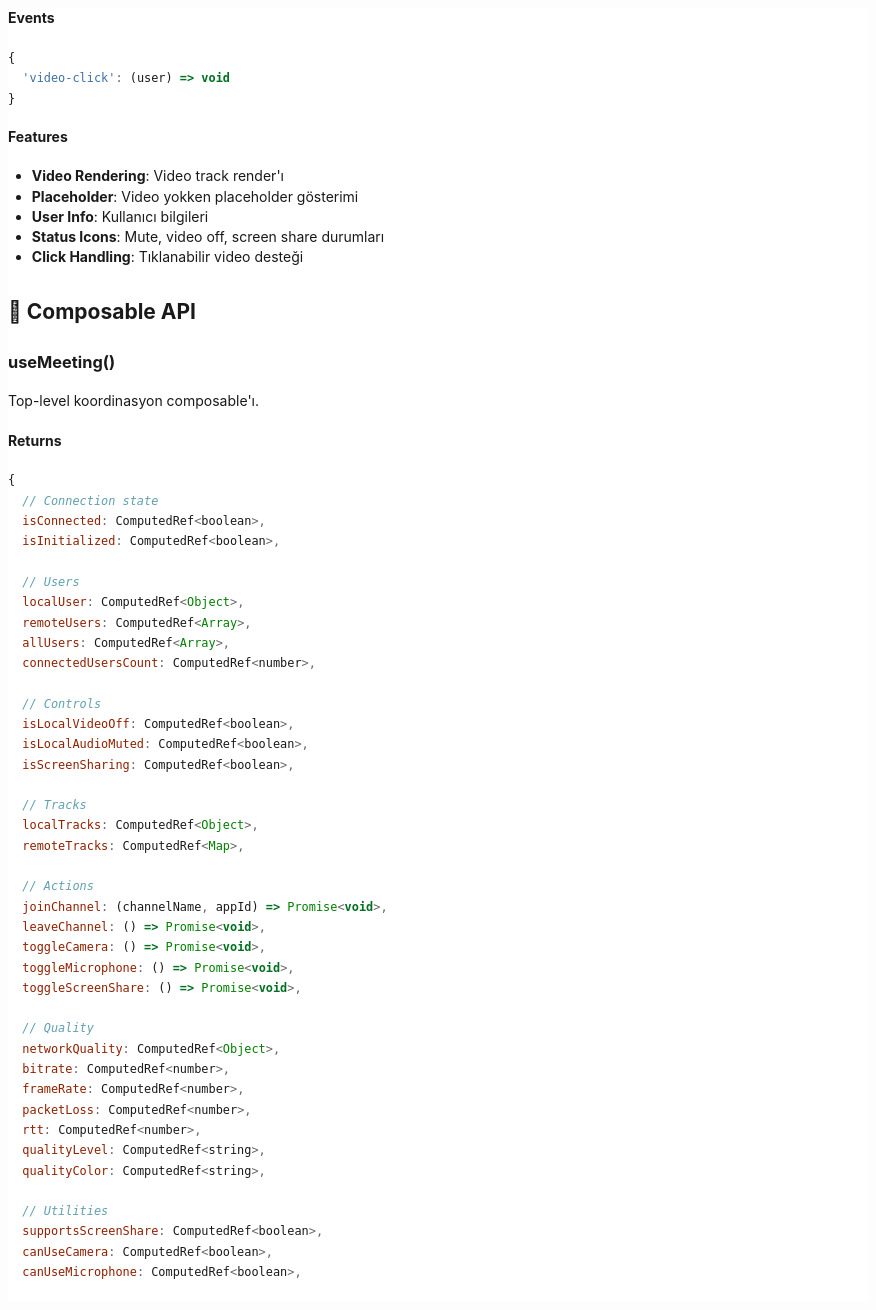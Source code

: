 #### Events
```javascript
{
  'video-click': (user) => void
}
```

#### Features
- **Video Rendering**: Video track render'ı
- **Placeholder**: Video yokken placeholder gösterimi
- **User Info**: Kullanıcı bilgileri
- **Status Icons**: Mute, video off, screen share durumları
- **Click Handling**: Tıklanabilir video desteği

## 🔌 Composable API

### useMeeting()

Top-level koordinasyon composable'ı.

#### Returns
```javascript
{
  // Connection state
  isConnected: ComputedRef<boolean>,
  isInitialized: ComputedRef<boolean>,
  
  // Users
  localUser: ComputedRef<Object>,
  remoteUsers: ComputedRef<Array>,
  allUsers: ComputedRef<Array>,
  connectedUsersCount: ComputedRef<number>,
  
  // Controls
  isLocalVideoOff: ComputedRef<boolean>,
  isLocalAudioMuted: ComputedRef<boolean>,
  isScreenSharing: ComputedRef<boolean>,
  
  // Tracks
  localTracks: ComputedRef<Object>,
  remoteTracks: ComputedRef<Map>,
  
  // Actions
  joinChannel: (channelName, appId) => Promise<void>,
  leaveChannel: () => Promise<void>,
  toggleCamera: () => Promise<void>,
  toggleMicrophone: () => Promise<void>,
  toggleScreenShare: () => Promise<void>,
  
  // Quality
  networkQuality: ComputedRef<Object>,
  bitrate: ComputedRef<number>,
  frameRate: ComputedRef<number>,
  packetLoss: ComputedRef<number>,
  rtt: ComputedRef<number>,
  qualityLevel: ComputedRef<string>,
  qualityColor: ComputedRef<string>,
  
  // Utilities
  supportsScreenShare: ComputedRef<boolean>,
  canUseCamera: ComputedRef<boolean>,
  canUseMicrophone: ComputedRef<boolean>,
  
```